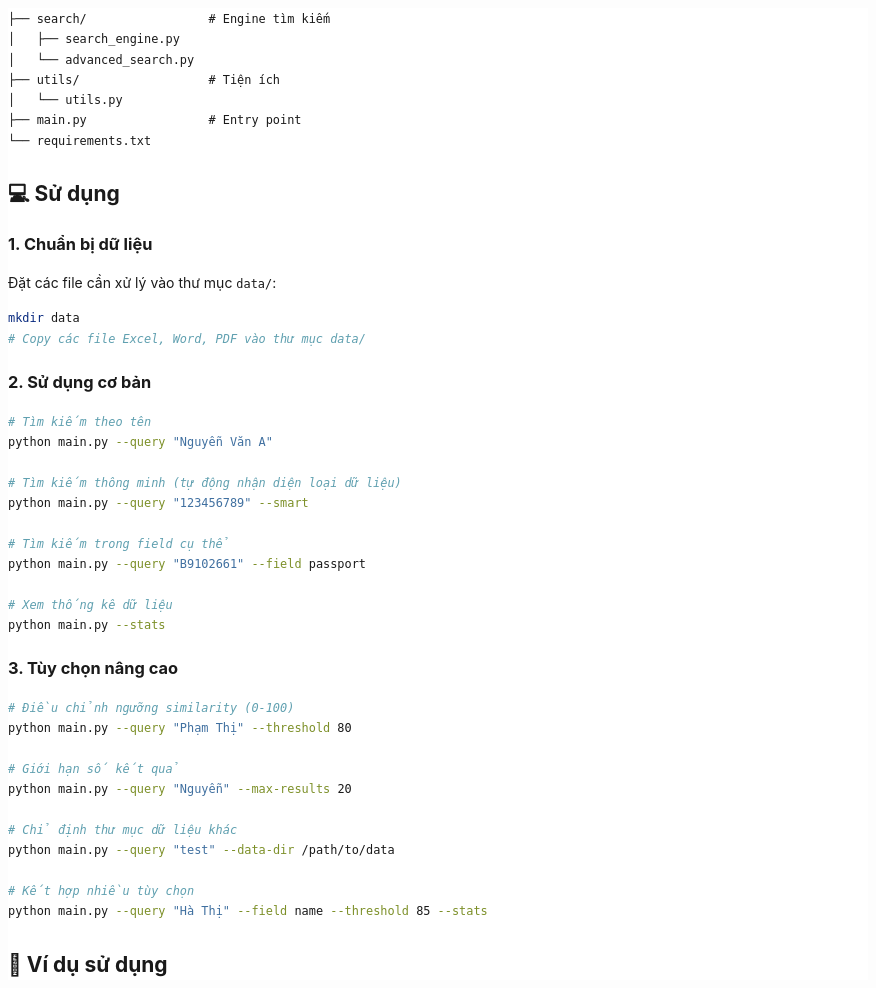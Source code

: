 ```
├── search/                 # Engine tìm kiếm
│   ├── search_engine.py
│   └── advanced_search.py
├── utils/                  # Tiện ích
│   └── utils.py
├── main.py                 # Entry point
└── requirements.txt
```

## 💻 Sử dụng

### 1. Chuẩn bị dữ liệu
Đặt các file cần xử lý vào thư mục `data/`:
```bash
mkdir data
# Copy các file Excel, Word, PDF vào thư mục data/
```

### 2. Sử dụng cơ bản

```bash
# Tìm kiếm theo tên
python main.py --query "Nguyễn Văn A"

# Tìm kiếm thông minh (tự động nhận diện loại dữ liệu)
python main.py --query "123456789" --smart

# Tìm kiếm trong field cụ thể
python main.py --query "B9102661" --field passport

# Xem thống kê dữ liệu
python main.py --stats
```

### 3. Tùy chọn nâng cao

```bash
# Điều chỉnh ngưỡng similarity (0-100)
python main.py --query "Phạm Thị" --threshold 80

# Giới hạn số kết quả
python main.py --query "Nguyễn" --max-results 20

# Chỉ định thư mục dữ liệu khác
python main.py --query "test" --data-dir /path/to/data

# Kết hợp nhiều tùy chọn
python main.py --query "Hà Thị" --field name --threshold 85 --stats
```

## 📖 Ví dụ sử dụng
